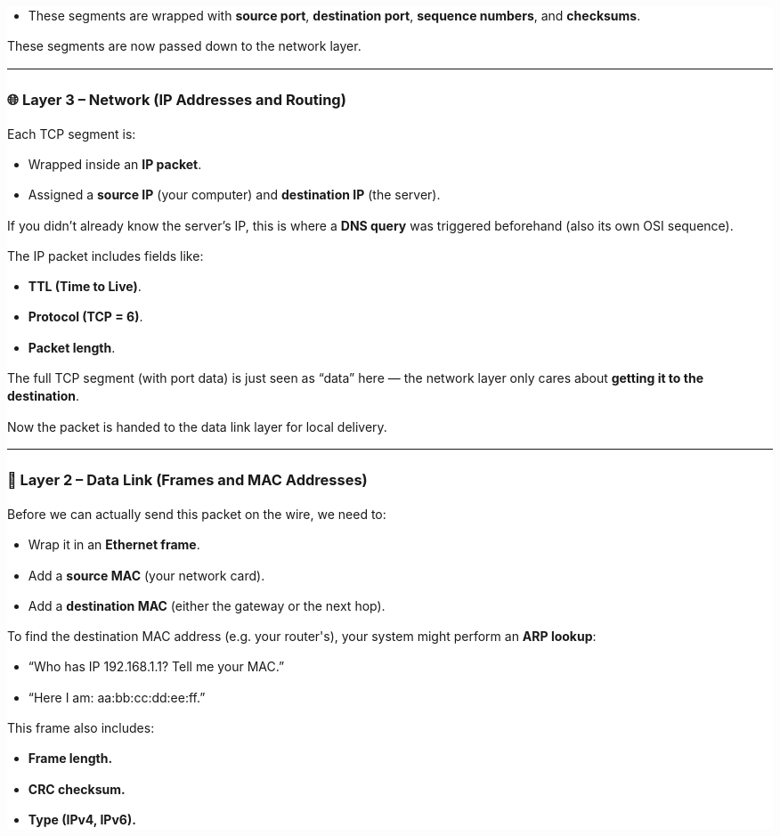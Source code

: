 - These segments are wrapped with **source port**, **destination port**, **sequence numbers**, and **checksums**.
    

These segments are now passed down to the network layer.

---

### 🌐 Layer 3 – Network (IP Addresses and Routing)

Each TCP segment is:

- Wrapped inside an **IP packet**.
    
- Assigned a **source IP** (your computer) and **destination IP** (the server).
    

If you didn’t already know the server’s IP, this is where a **DNS query** was triggered beforehand (also its own OSI sequence).

The IP packet includes fields like:

- **TTL (Time to Live)**.
    
- **Protocol (TCP = 6)**.
    
- **Packet length**.
    

The full TCP segment (with port data) is just seen as “data” here — the network layer only cares about **getting it to the destination**.

Now the packet is handed to the data link layer for local delivery.

---

### 🧷 Layer 2 – Data Link (Frames and MAC Addresses)

Before we can actually send this packet on the wire, we need to:

- Wrap it in an **Ethernet frame**.
    
- Add a **source MAC** (your network card).
    
- Add a **destination MAC** (either the gateway or the next hop).
    

To find the destination MAC address (e.g. your router's), your system might perform an **ARP lookup**:

- “Who has IP 192.168.1.1? Tell me your MAC.”
    
- “Here I am: aa:bb:cc:dd:ee:ff.”
    

This frame also includes:

- **Frame length.**
    
- **CRC checksum.**
    
- **Type (IPv4, IPv6).**
    
